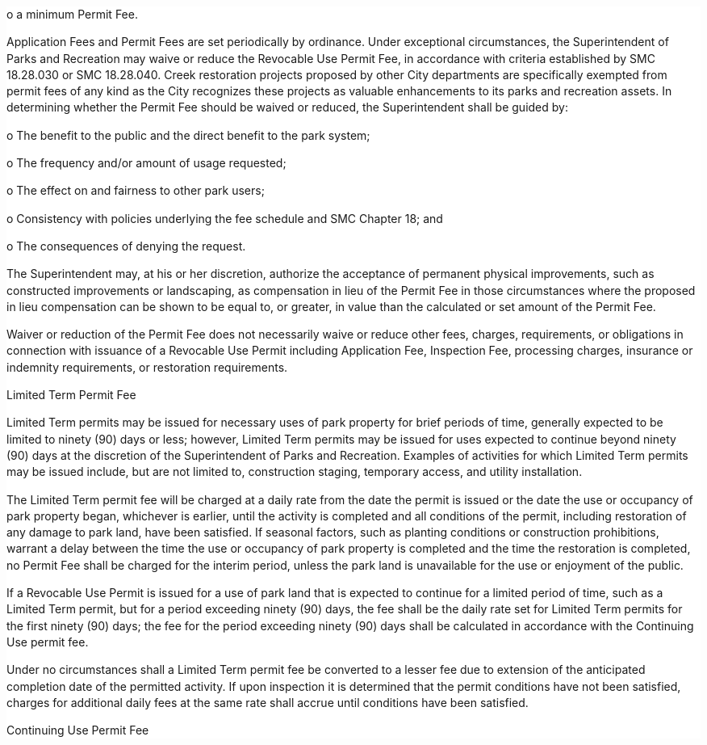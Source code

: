  o a minimum Permit Fee.

 Application Fees and Permit Fees are set periodically by ordinance. Under exceptional circumstances, the Superintendent of Parks and Recreation may waive or reduce the Revocable Use Permit Fee, in accordance with criteria established by SMC 18.28.030 or SMC 18.28.040. Creek restoration projects proposed by other City departments are specifically exempted from permit fees of any kind as the City recognizes these projects as valuable enhancements to its parks and recreation assets. In determining whether the Permit Fee should be waived or reduced, the Superintendent shall be guided by:

 o The benefit to the public and the direct benefit to the park system;

 o The frequency and/or amount of usage requested;

 o The effect on and fairness to other park users;

 o Consistency with policies underlying the fee schedule and SMC Chapter 18; and

 o The consequences of denying the request.

 The Superintendent may, at his or her discretion, authorize the acceptance of permanent physical improvements, such as constructed improvements or landscaping, as compensation in lieu of the Permit Fee in those circumstances where the proposed in lieu compensation can be shown to be equal to, or greater, in value than the calculated or set amount of the Permit Fee.

 Waiver or reduction of the Permit Fee does not necessarily waive or reduce other fees, charges, requirements, or obligations in connection with issuance of a Revocable Use Permit including Application Fee, Inspection Fee, processing charges, insurance or indemnity requirements, or restoration requirements.

 Limited Term Permit Fee

 Limited Term permits may be issued for necessary uses of park property for brief periods of time, generally expected to be limited to ninety (90) days or less; however, Limited Term permits may be issued for uses expected to continue beyond ninety (90) days at the discretion of the Superintendent of Parks and Recreation. Examples of activities for which Limited Term permits may be issued include, but are not limited to, construction staging, temporary access, and utility installation.

 The Limited Term permit fee will be charged at a daily rate from the date the permit is issued or the date the use or occupancy of park property began, whichever is earlier, until the activity is completed and all conditions of the permit, including restoration of any damage to park land, have been satisfied. If seasonal factors, such as planting conditions or construction prohibitions, warrant a delay between the time the use or occupancy of park property is completed and the time the restoration is completed, no Permit Fee shall be charged for the interim period, unless the park land is unavailable for the use or enjoyment of the public.

 If a Revocable Use Permit is issued for a use of park land that is expected to continue for a limited period of time, such as a Limited Term permit, but for a period exceeding ninety (90) days, the fee shall be the daily rate set for Limited Term permits for the first ninety (90) days; the fee for the period exceeding ninety (90) days shall be calculated in accordance with the Continuing Use permit fee.

 Under no circumstances shall a Limited Term permit fee be converted to a lesser fee due to extension of the anticipated completion date of the permitted activity. If upon inspection it is determined that the permit conditions have not been satisfied, charges for additional daily fees at the same rate shall accrue until conditions have been satisfied.

 Continuing Use Permit Fee

